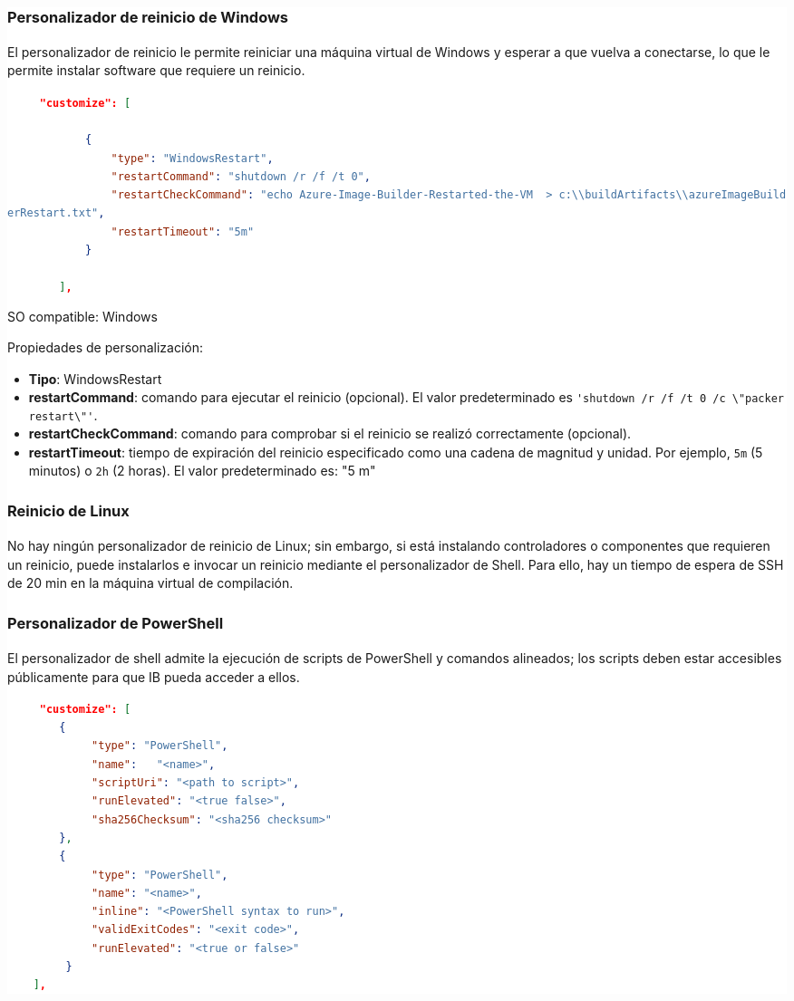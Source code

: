 ### <a name="windows-restart-customizer"></a>Personalizador de reinicio de Windows 
El personalizador de reinicio le permite reiniciar una máquina virtual de Windows y esperar a que vuelva a conectarse, lo que le permite instalar software que requiere un reinicio.  

```json 
     "customize": [ 

            {
                "type": "WindowsRestart",
                "restartCommand": "shutdown /r /f /t 0", 
                "restartCheckCommand": "echo Azure-Image-Builder-Restarted-the-VM  > c:\\buildArtifacts\\azureImageBuilderRestart.txt",
                "restartTimeout": "5m"
            }
  
        ],
```

SO compatible: Windows
 
Propiedades de personalización:
- **Tipo**: WindowsRestart
- **restartCommand**: comando para ejecutar el reinicio (opcional). El valor predeterminado es `'shutdown /r /f /t 0 /c \"packer restart\"'`.
- **restartCheckCommand**: comando para comprobar si el reinicio se realizó correctamente (opcional). 
- **restartTimeout**: tiempo de expiración del reinicio especificado como una cadena de magnitud y unidad. Por ejemplo, `5m` (5 minutos) o `2h` (2 horas). El valor predeterminado es: "5 m"

### <a name="linux-restart"></a>Reinicio de Linux  
No hay ningún personalizador de reinicio de Linux; sin embargo, si está instalando controladores o componentes que requieren un reinicio, puede instalarlos e invocar un reinicio mediante el personalizador de Shell. Para ello, hay un tiempo de espera de SSH de 20 min en la máquina virtual de compilación.

### <a name="powershell-customizer"></a>Personalizador de PowerShell 
El personalizador de shell admite la ejecución de scripts de PowerShell y comandos alineados; los scripts deben estar accesibles públicamente para que IB pueda acceder a ellos.

```json 
     "customize": [
        { 
             "type": "PowerShell",
             "name":   "<name>",  
             "scriptUri": "<path to script>",
             "runElevated": "<true false>",
             "sha256Checksum": "<sha256 checksum>" 
        },  
        { 
             "type": "PowerShell", 
             "name": "<name>", 
             "inline": "<PowerShell syntax to run>", 
             "validExitCodes": "<exit code>",
             "runElevated": "<true or false>" 
         } 
    ], 
```
